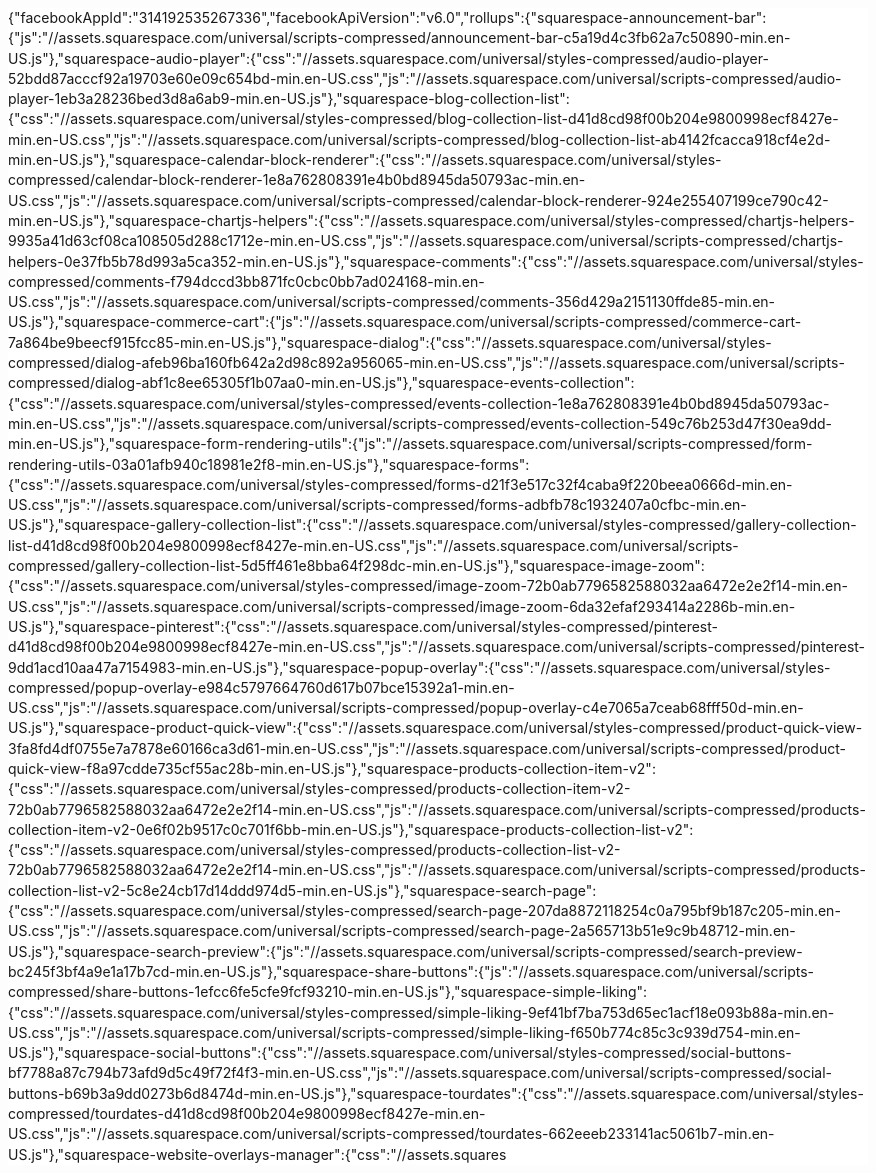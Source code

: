 {"facebookAppId":"314192535267336","facebookApiVersion":"v6.0","rollups":{"squarespace-announcement-bar":{"js":"//assets.squarespace.com/universal/scripts-compressed/announcement-bar-c5a19d4c3fb62a7c50890-min.en-US.js"},"squarespace-audio-player":{"css":"//assets.squarespace.com/universal/styles-compressed/audio-player-52bdd87acccf92a19703e60e09c654bd-min.en-US.css","js":"//assets.squarespace.com/universal/scripts-compressed/audio-player-1eb3a28236bed3d8a6ab9-min.en-US.js"},"squarespace-blog-collection-list":{"css":"//assets.squarespace.com/universal/styles-compressed/blog-collection-list-d41d8cd98f00b204e9800998ecf8427e-min.en-US.css","js":"//assets.squarespace.com/universal/scripts-compressed/blog-collection-list-ab4142fcacca918cf4e2d-min.en-US.js"},"squarespace-calendar-block-renderer":{"css":"//assets.squarespace.com/universal/styles-compressed/calendar-block-renderer-1e8a762808391e4b0bd8945da50793ac-min.en-US.css","js":"//assets.squarespace.com/universal/scripts-compressed/calendar-block-renderer-924e255407199ce790c42-min.en-US.js"},"squarespace-chartjs-helpers":{"css":"//assets.squarespace.com/universal/styles-compressed/chartjs-helpers-9935a41d63cf08ca108505d288c1712e-min.en-US.css","js":"//assets.squarespace.com/universal/scripts-compressed/chartjs-helpers-0e37fb5b78d993a5ca352-min.en-US.js"},"squarespace-comments":{"css":"//assets.squarespace.com/universal/styles-compressed/comments-f794dccd3bb871fc0cbc0bb7ad024168-min.en-US.css","js":"//assets.squarespace.com/universal/scripts-compressed/comments-356d429a2151130ffde85-min.en-US.js"},"squarespace-commerce-cart":{"js":"//assets.squarespace.com/universal/scripts-compressed/commerce-cart-7a864be9beecf915fcc85-min.en-US.js"},"squarespace-dialog":{"css":"//assets.squarespace.com/universal/styles-compressed/dialog-afeb96ba160fb642a2d98c892a956065-min.en-US.css","js":"//assets.squarespace.com/universal/scripts-compressed/dialog-abf1c8ee65305f1b07aa0-min.en-US.js"},"squarespace-events-collection":{"css":"//assets.squarespace.com/universal/styles-compressed/events-collection-1e8a762808391e4b0bd8945da50793ac-min.en-US.css","js":"//assets.squarespace.com/universal/scripts-compressed/events-collection-549c76b253d47f30ea9dd-min.en-US.js"},"squarespace-form-rendering-utils":{"js":"//assets.squarespace.com/universal/scripts-compressed/form-rendering-utils-03a01afb940c18981e2f8-min.en-US.js"},"squarespace-forms":{"css":"//assets.squarespace.com/universal/styles-compressed/forms-d21f3e517c32f4caba9f220beea0666d-min.en-US.css","js":"//assets.squarespace.com/universal/scripts-compressed/forms-adbfb78c1932407a0cfbc-min.en-US.js"},"squarespace-gallery-collection-list":{"css":"//assets.squarespace.com/universal/styles-compressed/gallery-collection-list-d41d8cd98f00b204e9800998ecf8427e-min.en-US.css","js":"//assets.squarespace.com/universal/scripts-compressed/gallery-collection-list-5d5ff461e8bba64f298dc-min.en-US.js"},"squarespace-image-zoom":{"css":"//assets.squarespace.com/universal/styles-compressed/image-zoom-72b0ab7796582588032aa6472e2e2f14-min.en-US.css","js":"//assets.squarespace.com/universal/scripts-compressed/image-zoom-6da32efaf293414a2286b-min.en-US.js"},"squarespace-pinterest":{"css":"//assets.squarespace.com/universal/styles-compressed/pinterest-d41d8cd98f00b204e9800998ecf8427e-min.en-US.css","js":"//assets.squarespace.com/universal/scripts-compressed/pinterest-9dd1acd10aa47a7154983-min.en-US.js"},"squarespace-popup-overlay":{"css":"//assets.squarespace.com/universal/styles-compressed/popup-overlay-e984c5797664760d617b07bce15392a1-min.en-US.css","js":"//assets.squarespace.com/universal/scripts-compressed/popup-overlay-c4e7065a7ceab68fff50d-min.en-US.js"},"squarespace-product-quick-view":{"css":"//assets.squarespace.com/universal/styles-compressed/product-quick-view-3fa8fd4df0755e7a7878e60166ca3d61-min.en-US.css","js":"//assets.squarespace.com/universal/scripts-compressed/product-quick-view-f8a97cdde735cf55ac28b-min.en-US.js"},"squarespace-products-collection-item-v2":{"css":"//assets.squarespace.com/universal/styles-compressed/products-collection-item-v2-72b0ab7796582588032aa6472e2e2f14-min.en-US.css","js":"//assets.squarespace.com/universal/scripts-compressed/products-collection-item-v2-0e6f02b9517c0c701f6bb-min.en-US.js"},"squarespace-products-collection-list-v2":{"css":"//assets.squarespace.com/universal/styles-compressed/products-collection-list-v2-72b0ab7796582588032aa6472e2e2f14-min.en-US.css","js":"//assets.squarespace.com/universal/scripts-compressed/products-collection-list-v2-5c8e24cb17d14ddd974d5-min.en-US.js"},"squarespace-search-page":{"css":"//assets.squarespace.com/universal/styles-compressed/search-page-207da8872118254c0a795bf9b187c205-min.en-US.css","js":"//assets.squarespace.com/universal/scripts-compressed/search-page-2a565713b51e9c9b48712-min.en-US.js"},"squarespace-search-preview":{"js":"//assets.squarespace.com/universal/scripts-compressed/search-preview-bc245f3bf4a9e1a17b7cd-min.en-US.js"},"squarespace-share-buttons":{"js":"//assets.squarespace.com/universal/scripts-compressed/share-buttons-1efcc6fe5cfe9fcf93210-min.en-US.js"},"squarespace-simple-liking":{"css":"//assets.squarespace.com/universal/styles-compressed/simple-liking-9ef41bf7ba753d65ec1acf18e093b88a-min.en-US.css","js":"//assets.squarespace.com/universal/scripts-compressed/simple-liking-f650b774c85c3c939d754-min.en-US.js"},"squarespace-social-buttons":{"css":"//assets.squarespace.com/universal/styles-compressed/social-buttons-bf7788a87c794b73afd9d5c49f72f4f3-min.en-US.css","js":"//assets.squarespace.com/universal/scripts-compressed/social-buttons-b69b3a9dd0273b6d8474d-min.en-US.js"},"squarespace-tourdates":{"css":"//assets.squarespace.com/universal/styles-compressed/tourdates-d41d8cd98f00b204e9800998ecf8427e-min.en-US.css","js":"//assets.squarespace.com/universal/scripts-compressed/tourdates-662eeeb233141ac5061b7-min.en-US.js"},"squarespace-website-overlays-manager":{"css":"//assets.squares